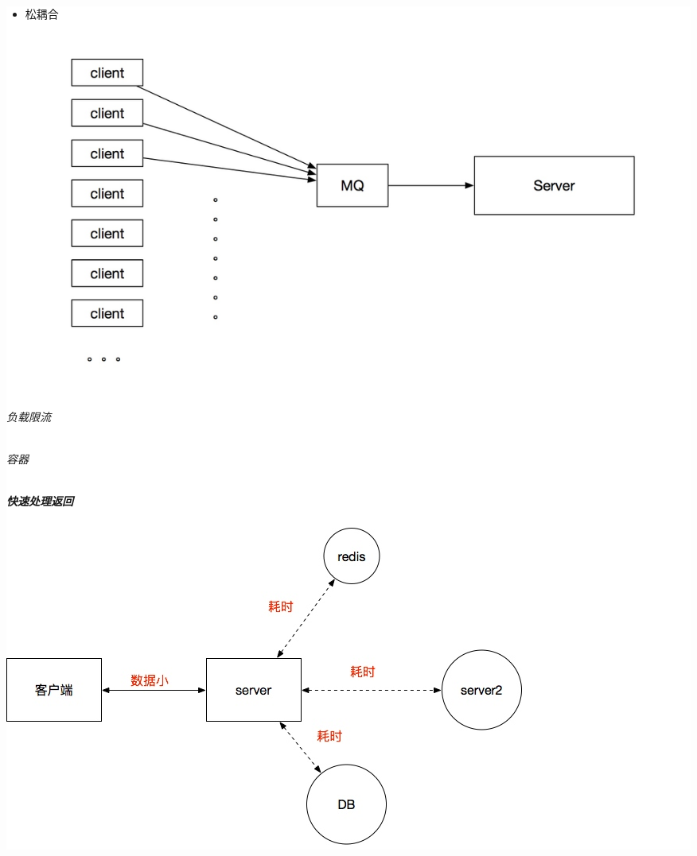 
* 松耦合

![-w769](media/15536769765106/15539582665361.jpg)


###### 负载限流


###### 容器

##### 快速处理返回

  ![](media/15435492359954/15439094757665.jpg)
